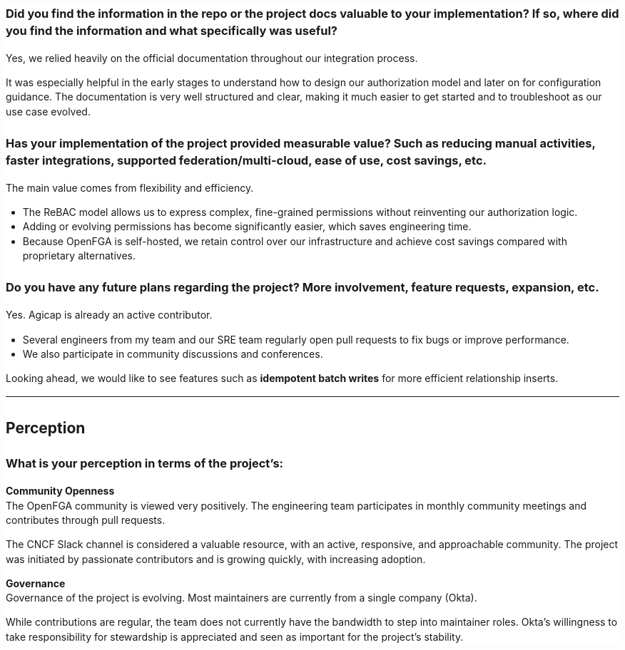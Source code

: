 ### Did you find the information in the repo or the project docs valuable to your implementation? If so, where did you find the information and what specifically was useful?
Yes, we relied heavily on the official documentation throughout our integration process.  

It was especially helpful in the early stages to understand how to design our authorization model and later on for configuration guidance. The documentation is very well structured and clear, making it much easier to get started and to troubleshoot as our use case evolved.

### Has your implementation of the project provided measurable value? Such as reducing manual activities, faster integrations, supported federation/multi-cloud, ease of use, cost savings, etc.
The main value comes from flexibility and efficiency.  

- The ReBAC model allows us to express complex, fine-grained permissions without reinventing our authorization logic.  
- Adding or evolving permissions has become significantly easier, which saves engineering time.  
- Because OpenFGA is self-hosted, we retain control over our infrastructure and achieve cost savings compared with proprietary alternatives.  

### Do you have any future plans regarding the project? More involvement, feature requests, expansion, etc.
Yes. Agicap is already an active contributor.  

- Several engineers from my team and our SRE team regularly open pull requests to fix bugs or improve performance.  
- We also participate in community discussions and conferences.  

Looking ahead, we would like to see features such as **idempotent batch writes** for more efficient relationship inserts.

---

## Perception

### What is your perception in terms of the project’s:

**Community Openness**  
The OpenFGA community is viewed very positively. The engineering team participates in monthly community meetings and contributes through pull requests.  

The CNCF Slack channel is considered a valuable resource, with an active, responsive, and approachable community. The project was initiated by passionate contributors and is growing quickly, with increasing adoption.

**Governance**  
Governance of the project is evolving. Most maintainers are currently from a single company (Okta).  

While contributions are regular, the team does not currently have the bandwidth to step into maintainer roles. Okta’s willingness to take responsibility for stewardship is appreciated and seen as important for the project’s stability.
